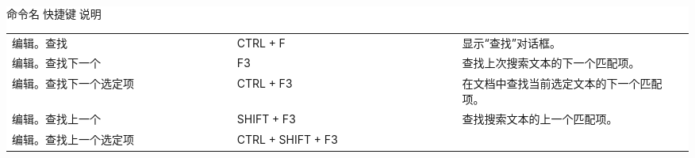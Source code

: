 
<table cellspacing="0" class="dtTABLE FCK__ShowTableBorders" >
<tbody >
<tr valign="top" >
命令名
快捷键
说明
</tr>
<tr valign="top" >

<td width="33%" >编辑。查找
</td>

<td width="33%" >CTRL + F
</td>

<td width="34%" >显示“查找”对话框。
</td>
</tr>
<tr valign="top" >

<td width="33%" >编辑。查找下一个
</td>

<td width="33%" >F3
</td>

<td width="34%" >查找上次搜索文本的下一个匹配项。
</td>
</tr>
<tr valign="top" >

<td width="33%" >编辑。查找下一个选定项
</td>

<td width="33%" >CTRL + F3
</td>

<td width="34%" >在文档中查找当前选定文本的下一个匹配项。
</td>
</tr>
<tr valign="top" >

<td width="33%" >编辑。查找上一个
</td>

<td width="33%" >SHIFT + F3
</td>

<td width="34%" >查找搜索文本的上一个匹配项。
</td>
</tr>
<tr valign="top" >

<td width="33%" >编辑。查找上一个选定项
</td>

<td width="33%" >CTRL + SHIFT + F3
</td>
